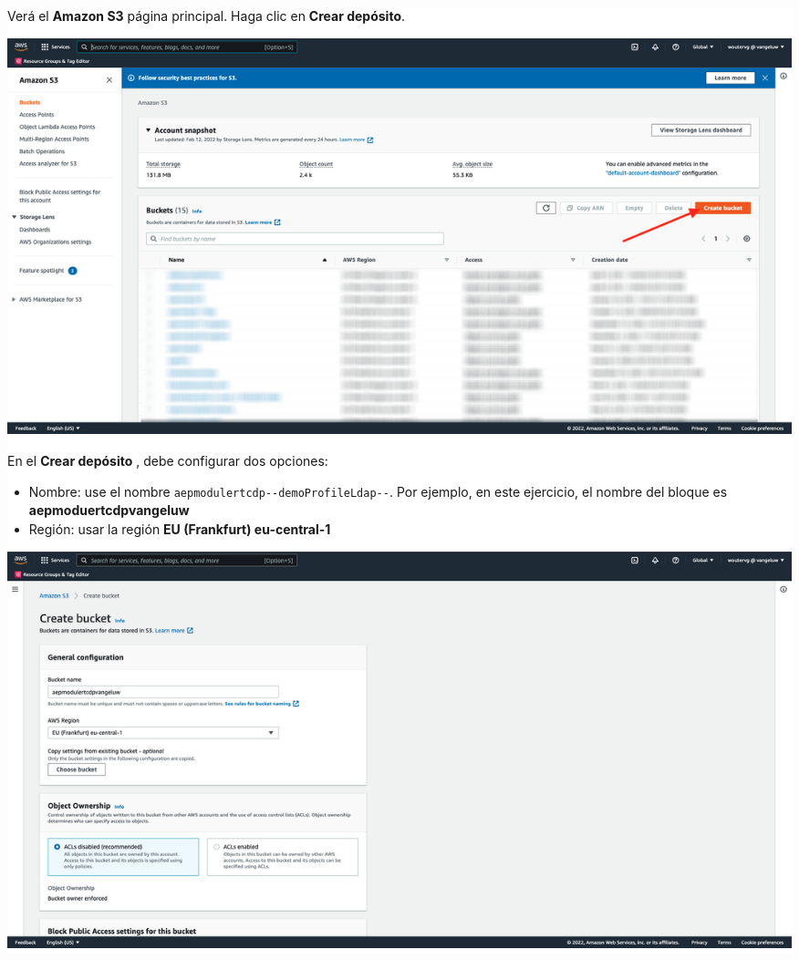 Verá el **Amazon S3** página principal. Haga clic en **Crear depósito**.

![ETL](./images/s3home.png)

En el **Crear depósito** , debe configurar dos opciones:

- Nombre: use el nombre `aepmodulertcdp--demoProfileLdap--`. Por ejemplo, en este ejercicio, el nombre del bloque es **aepmoduertcdpvangeluw**
- Región: usar la región **EU (Frankfurt) eu-central-1**

![ETL](./images/bucketname.png)

